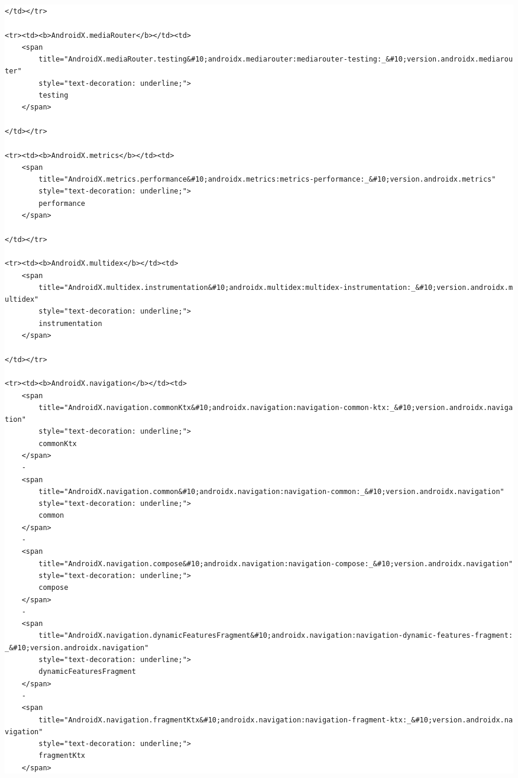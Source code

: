     </td></tr>
            
    <tr><td><b>AndroidX.mediaRouter</b></td><td>
        <span
            title="AndroidX.mediaRouter.testing&#10;androidx.mediarouter:mediarouter-testing:_&#10;version.androidx.mediarouter"
            style="text-decoration: underline;">
            testing
        </span>
            
    </td></tr>
            
    <tr><td><b>AndroidX.metrics</b></td><td>
        <span
            title="AndroidX.metrics.performance&#10;androidx.metrics:metrics-performance:_&#10;version.androidx.metrics"
            style="text-decoration: underline;">
            performance
        </span>
            
    </td></tr>
            
    <tr><td><b>AndroidX.multidex</b></td><td>
        <span
            title="AndroidX.multidex.instrumentation&#10;androidx.multidex:multidex-instrumentation:_&#10;version.androidx.multidex"
            style="text-decoration: underline;">
            instrumentation
        </span>
            
    </td></tr>
            
    <tr><td><b>AndroidX.navigation</b></td><td>
        <span
            title="AndroidX.navigation.commonKtx&#10;androidx.navigation:navigation-common-ktx:_&#10;version.androidx.navigation"
            style="text-decoration: underline;">
            commonKtx
        </span>
        - 
        <span
            title="AndroidX.navigation.common&#10;androidx.navigation:navigation-common:_&#10;version.androidx.navigation"
            style="text-decoration: underline;">
            common
        </span>
        - 
        <span
            title="AndroidX.navigation.compose&#10;androidx.navigation:navigation-compose:_&#10;version.androidx.navigation"
            style="text-decoration: underline;">
            compose
        </span>
        - 
        <span
            title="AndroidX.navigation.dynamicFeaturesFragment&#10;androidx.navigation:navigation-dynamic-features-fragment:_&#10;version.androidx.navigation"
            style="text-decoration: underline;">
            dynamicFeaturesFragment
        </span>
        - 
        <span
            title="AndroidX.navigation.fragmentKtx&#10;androidx.navigation:navigation-fragment-ktx:_&#10;version.androidx.navigation"
            style="text-decoration: underline;">
            fragmentKtx
        </span>